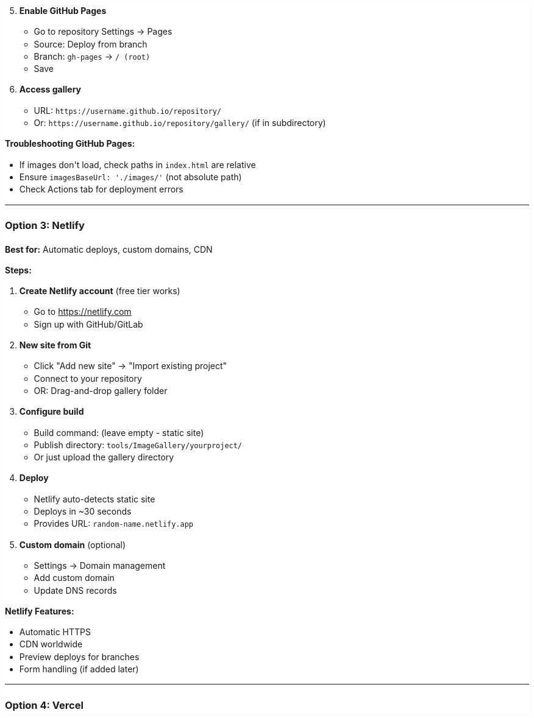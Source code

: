 5. **Enable GitHub Pages**
   - Go to repository Settings → Pages
   - Source: Deploy from branch
   - Branch: `gh-pages` → `/ (root)`
   - Save

6. **Access gallery**
   - URL: `https://username.github.io/repository/`
   - Or: `https://username.github.io/repository/gallery/` (if in subdirectory)

**Troubleshooting GitHub Pages:**
- If images don't load, check paths in `index.html` are relative
- Ensure `imagesBaseUrl: './images/'` (not absolute path)
- Check Actions tab for deployment errors

---

### Option 3: Netlify

**Best for:** Automatic deploys, custom domains, CDN

**Steps:**

1. **Create Netlify account** (free tier works)
   - Go to https://netlify.com
   - Sign up with GitHub/GitLab

2. **New site from Git**
   - Click "Add new site" → "Import existing project"
   - Connect to your repository
   - OR: Drag-and-drop gallery folder

3. **Configure build**
   - Build command: (leave empty - static site)
   - Publish directory: `tools/ImageGallery/yourproject/`
   - Or just upload the gallery directory

4. **Deploy**
   - Netlify auto-detects static site
   - Deploys in ~30 seconds
   - Provides URL: `random-name.netlify.app`

5. **Custom domain** (optional)
   - Settings → Domain management
   - Add custom domain
   - Update DNS records

**Netlify Features:**
- Automatic HTTPS
- CDN worldwide
- Preview deploys for branches
- Form handling (if added later)

---

### Option 4: Vercel
